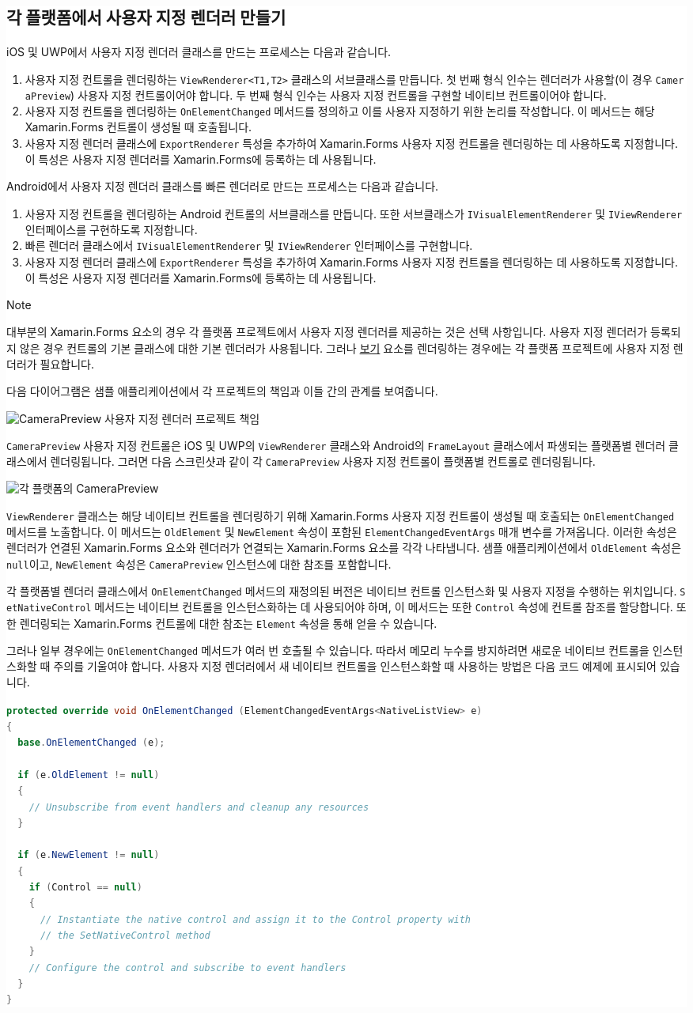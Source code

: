 ## <a name="creating-the-custom-renderer-on-each-platform"></a>각 플랫폼에서 사용자 지정 렌더러 만들기

iOS 및 UWP에서 사용자 지정 렌더러 클래스를 만드는 프로세스는 다음과 같습니다.

1. 사용자 지정 컨트롤을 렌더링하는 `ViewRenderer<T1,T2>` 클래스의 서브클래스를 만듭니다. 첫 번째 형식 인수는 렌더러가 사용할(이 경우 `CameraPreview`) 사용자 지정 컨트롤이어야 합니다. 두 번째 형식 인수는 사용자 지정 컨트롤을 구현할 네이티브 컨트롤이어야 합니다.
1. 사용자 지정 컨트롤을 렌더링하는 `OnElementChanged` 메서드를 정의하고 이를 사용자 지정하기 위한 논리를 작성합니다. 이 메서드는 해당 Xamarin.Forms 컨트롤이 생성될 때 호출됩니다.
1. 사용자 지정 렌더러 클래스에 `ExportRenderer` 특성을 추가하여 Xamarin.Forms 사용자 지정 컨트롤을 렌더링하는 데 사용하도록 지정합니다. 이 특성은 사용자 지정 렌더러를 Xamarin.Forms에 등록하는 데 사용됩니다.

Android에서 사용자 지정 렌더러 클래스를 빠른 렌더러로 만드는 프로세스는 다음과 같습니다.

1. 사용자 지정 컨트롤을 렌더링하는 Android 컨트롤의 서브클래스를 만듭니다. 또한 서브클래스가 `IVisualElementRenderer` 및 `IViewRenderer` 인터페이스를 구현하도록 지정합니다.
1. 빠른 렌더러 클래스에서 `IVisualElementRenderer` 및 `IViewRenderer` 인터페이스를 구현합니다.
1. 사용자 지정 렌더러 클래스에 `ExportRenderer` 특성을 추가하여 Xamarin.Forms 사용자 지정 컨트롤을 렌더링하는 데 사용하도록 지정합니다. 이 특성은 사용자 지정 렌더러를 Xamarin.Forms에 등록하는 데 사용됩니다.

> [!NOTE]
> 대부분의 Xamarin.Forms 요소의 경우 각 플랫폼 프로젝트에서 사용자 지정 렌더러를 제공하는 것은 선택 사항입니다. 사용자 지정 렌더러가 등록되지 않은 경우 컨트롤의 기본 클래스에 대한 기본 렌더러가 사용됩니다. 그러나 [보기](xref:Xamarin.Forms.View) 요소를 렌더링하는 경우에는 각 플랫폼 프로젝트에 사용자 지정 렌더러가 필요합니다.

다음 다이어그램은 샘플 애플리케이션에서 각 프로젝트의 책임과 이들 간의 관계를 보여줍니다.

![CameraPreview 사용자 지정 렌더러 프로젝트 책임](view-images/solution-structure.png)

`CameraPreview` 사용자 지정 컨트롤은 iOS 및 UWP의 `ViewRenderer` 클래스와 Android의 `FrameLayout` 클래스에서 파생되는 플랫폼별 렌더러 클래스에서 렌더링됩니다. 그러면 다음 스크린샷과 같이 각 `CameraPreview` 사용자 지정 컨트롤이 플랫폼별 컨트롤로 렌더링됩니다.

![각 플랫폼의 CameraPreview](view-images/screenshots.png)

`ViewRenderer` 클래스는 해당 네이티브 컨트롤을 렌더링하기 위해 Xamarin.Forms 사용자 지정 컨트롤이 생성될 때 호출되는 `OnElementChanged` 메서드를 노출합니다. 이 메서드는 `OldElement` 및 `NewElement` 속성이 포함된 `ElementChangedEventArgs` 매개 변수를 가져옵니다. 이러한 속성은 렌더러가 연결된 Xamarin.Forms 요소와 렌더러가 연결되는 Xamarin.Forms 요소를 각각 나타냅니다. 샘플 애플리케이션에서 `OldElement` 속성은 `null`이고, `NewElement` 속성은 `CameraPreview` 인스턴스에 대한 참조를 포함합니다.

각 플랫폼별 렌더러 클래스에서 `OnElementChanged` 메서드의 재정의된 버전은 네이티브 컨트롤 인스턴스화 및 사용자 지정을 수행하는 위치입니다. `SetNativeControl` 메서드는 네이티브 컨트롤을 인스턴스화하는 데 사용되어야 하며, 이 메서드는 또한 `Control` 속성에 컨트롤 참조를 할당합니다. 또한 렌더링되는 Xamarin.Forms 컨트롤에 대한 참조는 `Element` 속성을 통해 얻을 수 있습니다.

그러나 일부 경우에는 `OnElementChanged` 메서드가 여러 번 호출될 수 있습니다. 따라서 메모리 누수를 방지하려면 새로운 네이티브 컨트롤을 인스턴스화할 때 주의를 기울여야 합니다. 사용자 지정 렌더러에서 새 네이티브 컨트롤을 인스턴스화할 때 사용하는 방법은 다음 코드 예제에 표시되어 있습니다.

```csharp
protected override void OnElementChanged (ElementChangedEventArgs<NativeListView> e)
{
  base.OnElementChanged (e);

  if (e.OldElement != null)
  {
    // Unsubscribe from event handlers and cleanup any resources
  }

  if (e.NewElement != null)
  {    
    if (Control == null)
    {
      // Instantiate the native control and assign it to the Control property with
      // the SetNativeControl method
    }
    // Configure the control and subscribe to event handlers
  }
}
```
